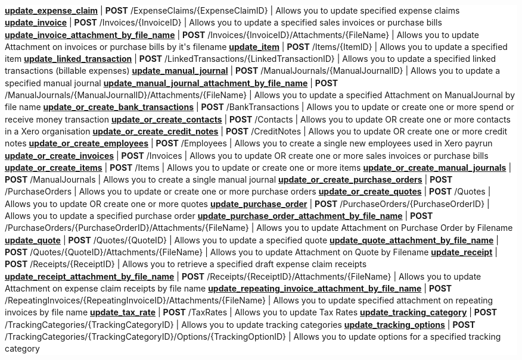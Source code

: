 [**update_expense_claim**](AccountingApi.md#update_expense_claim) | **POST** /ExpenseClaims/{ExpenseClaimID} | Allows you to update specified expense claims
[**update_invoice**](AccountingApi.md#update_invoice) | **POST** /Invoices/{InvoiceID} | Allows you to update a specified sales invoices or purchase bills
[**update_invoice_attachment_by_file_name**](AccountingApi.md#update_invoice_attachment_by_file_name) | **POST** /Invoices/{InvoiceID}/Attachments/{FileName} | Allows you to update Attachment on invoices or purchase bills by it&#39;s filename
[**update_item**](AccountingApi.md#update_item) | **POST** /Items/{ItemID} | Allows you to update a specified item
[**update_linked_transaction**](AccountingApi.md#update_linked_transaction) | **POST** /LinkedTransactions/{LinkedTransactionID} | Allows you to update a specified linked transactions (billable expenses)
[**update_manual_journal**](AccountingApi.md#update_manual_journal) | **POST** /ManualJournals/{ManualJournalID} | Allows you to update a specified manual journal
[**update_manual_journal_attachment_by_file_name**](AccountingApi.md#update_manual_journal_attachment_by_file_name) | **POST** /ManualJournals/{ManualJournalID}/Attachments/{FileName} | Allows you to update a specified Attachment on ManualJournal by file name
[**update_or_create_bank_transactions**](AccountingApi.md#update_or_create_bank_transactions) | **POST** /BankTransactions | Allows you to update or create one or more spend or receive money transaction
[**update_or_create_contacts**](AccountingApi.md#update_or_create_contacts) | **POST** /Contacts | Allows you to update OR create one or more contacts in a Xero organisation
[**update_or_create_credit_notes**](AccountingApi.md#update_or_create_credit_notes) | **POST** /CreditNotes | Allows you to update OR create one or more credit notes
[**update_or_create_employees**](AccountingApi.md#update_or_create_employees) | **POST** /Employees | Allows you to create a single new employees used in Xero payrun
[**update_or_create_invoices**](AccountingApi.md#update_or_create_invoices) | **POST** /Invoices | Allows you to update OR create one or more sales invoices or purchase bills
[**update_or_create_items**](AccountingApi.md#update_or_create_items) | **POST** /Items | Allows you to update or create one or more items
[**update_or_create_manual_journals**](AccountingApi.md#update_or_create_manual_journals) | **POST** /ManualJournals | Allows you to create a single manual journal
[**update_or_create_purchase_orders**](AccountingApi.md#update_or_create_purchase_orders) | **POST** /PurchaseOrders | Allows you to update or create one or more purchase orders
[**update_or_create_quotes**](AccountingApi.md#update_or_create_quotes) | **POST** /Quotes | Allows you to update OR create one or more quotes
[**update_purchase_order**](AccountingApi.md#update_purchase_order) | **POST** /PurchaseOrders/{PurchaseOrderID} | Allows you to update a specified purchase order
[**update_purchase_order_attachment_by_file_name**](AccountingApi.md#update_purchase_order_attachment_by_file_name) | **POST** /PurchaseOrders/{PurchaseOrderID}/Attachments/{FileName} | Allows you to update Attachment on Purchase Order by Filename
[**update_quote**](AccountingApi.md#update_quote) | **POST** /Quotes/{QuoteID} | Allows you to update a specified quote
[**update_quote_attachment_by_file_name**](AccountingApi.md#update_quote_attachment_by_file_name) | **POST** /Quotes/{QuoteID}/Attachments/{FileName} | Allows you to update Attachment on Quote by Filename
[**update_receipt**](AccountingApi.md#update_receipt) | **POST** /Receipts/{ReceiptID} | Allows you to retrieve a specified draft expense claim receipts
[**update_receipt_attachment_by_file_name**](AccountingApi.md#update_receipt_attachment_by_file_name) | **POST** /Receipts/{ReceiptID}/Attachments/{FileName} | Allows you to update Attachment on expense claim receipts by file name
[**update_repeating_invoice_attachment_by_file_name**](AccountingApi.md#update_repeating_invoice_attachment_by_file_name) | **POST** /RepeatingInvoices/{RepeatingInvoiceID}/Attachments/{FileName} | Allows you to update specified attachment on repeating invoices by file name
[**update_tax_rate**](AccountingApi.md#update_tax_rate) | **POST** /TaxRates | Allows you to update Tax Rates
[**update_tracking_category**](AccountingApi.md#update_tracking_category) | **POST** /TrackingCategories/{TrackingCategoryID} | Allows you to update tracking categories
[**update_tracking_options**](AccountingApi.md#update_tracking_options) | **POST** /TrackingCategories/{TrackingCategoryID}/Options/{TrackingOptionID} | Allows you to update options for a specified tracking category
